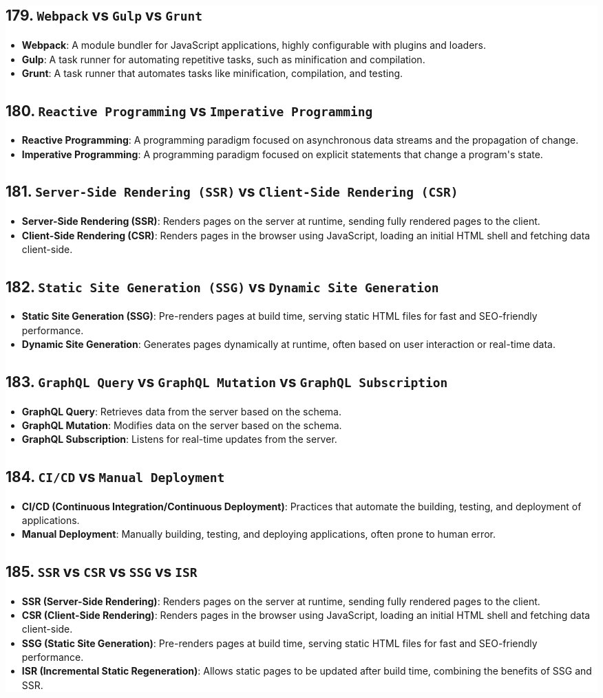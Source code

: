 ## 179. `Webpack` vs `Gulp` vs `Grunt`
- **Webpack**: A module bundler for JavaScript applications, highly configurable with plugins and loaders.
- **Gulp**: A task runner for automating repetitive tasks, such as minification and compilation.
- **Grunt**: A task runner that automates tasks like minification, compilation, and testing.

## 180. `Reactive Programming` vs `Imperative Programming`
- **Reactive Programming**: A programming paradigm focused on asynchronous data streams and the propagation of change.
- **Imperative Programming**: A programming paradigm focused on explicit statements that change a program's state.

## 181. `Server-Side Rendering (SSR)` vs `Client-Side Rendering (CSR)`
- **Server-Side Rendering (SSR)**: Renders pages on the server at runtime, sending fully rendered pages to the client.
- **Client-Side Rendering (CSR)**: Renders pages in the browser using JavaScript, loading an initial HTML shell and fetching data client-side.

## 182. `Static Site Generation (SSG)` vs `Dynamic Site Generation`
- **Static Site Generation (SSG)**: Pre-renders pages at build time, serving static HTML files for fast and SEO-friendly performance.
- **Dynamic Site Generation**: Generates pages dynamically at runtime, often based on user interaction or real-time data.

## 183. `GraphQL Query` vs `GraphQL Mutation` vs `GraphQL Subscription`
- **GraphQL Query**: Retrieves data from the server based on the schema.
- **GraphQL Mutation**: Modifies data on the server based on the schema.
- **GraphQL Subscription**: Listens for real-time updates from the server.

## 184. `CI/CD` vs `Manual Deployment`
- **CI/CD (Continuous Integration/Continuous Deployment)**: Practices that automate the building, testing, and deployment of applications.
- **Manual Deployment**: Manually building, testing, and deploying applications, often prone to human error.

## 185. `SSR` vs `CSR` vs `SSG` vs `ISR`
- **SSR (Server-Side Rendering)**: Renders pages on the server at runtime, sending fully rendered pages to the client.
- **CSR (Client-Side Rendering)**: Renders pages in the browser using JavaScript, loading an initial HTML shell and fetching data client-side.
- **SSG (Static Site Generation)**: Pre-renders pages at build time, serving static HTML files for fast and SEO-friendly performance.
- **ISR (Incremental Static Regeneration)**: Allows static pages to be updated after build time, combining the benefits of SSG and SSR.
